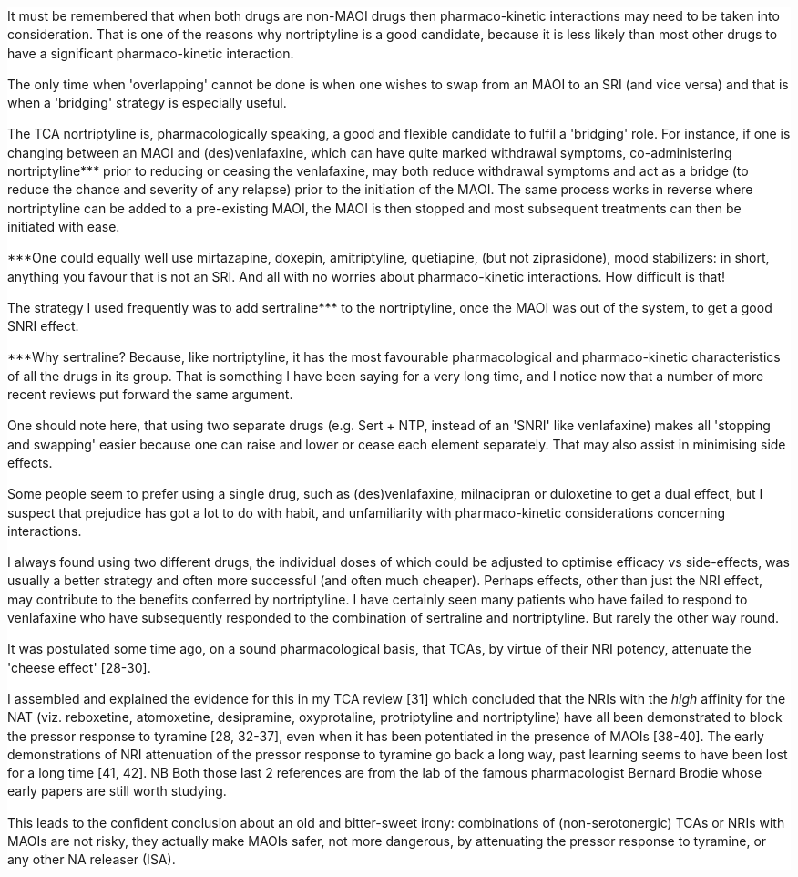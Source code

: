 It must be remembered that when both drugs are non-MAOI drugs then pharmaco-kinetic interactions may need to be taken into consideration. That is one of the reasons why nortriptyline is a good candidate, because it is less likely than most other drugs to have a significant pharmaco-kinetic interaction.

The only time when 'overlapping' cannot be done is when one wishes to swap from an MAOI to an SRI (and vice versa) and that is when a 'bridging' strategy is especially useful.

The TCA nortriptyline is, pharmacologically speaking, a good and flexible candidate to fulfil a 'bridging' role. For instance, if one is changing between an MAOI and (des)venlafaxine, which can have quite marked withdrawal symptoms, co-administering nortriptyline*** prior to reducing or ceasing the venlafaxine, may both reduce withdrawal symptoms and act as a bridge (to reduce the chance and severity of any relapse) prior to the initiation of the MAOI. The same process works in reverse where nortriptyline can be added to a pre-existing MAOI, the MAOI is then stopped and most subsequent treatments can then be initiated with ease.

***One could equally well use mirtazapine, doxepin, amitriptyline, quetiapine, (but not ziprasidone), mood stabilizers: in short, anything you favour that is not an SRI. And all with no worries about pharmaco-kinetic interactions. How difficult is that!

The strategy I used frequently was to add sertraline*** to the nortriptyline, once the MAOI was out of the system, to get a good SNRI effect.

***Why sertraline? Because, like nortriptyline, it has the most favourable pharmacological and pharmaco-kinetic characteristics of all the drugs in its group. That is something I have been saying for a very long time, and I notice now that a number of more recent reviews put forward the same argument.

One should note here, that using two separate drugs (e.g. Sert + NTP, instead of an 'SNRI' like venlafaxine) makes all 'stopping and swapping' easier because one can raise and lower or cease each element separately. That may also assist in minimising side effects.

Some people seem to prefer using a single drug, such as (des)venlafaxine, milnacipran or duloxetine to get a dual effect, but I suspect that prejudice has got a lot to do with habit, and unfamiliarity with pharmaco-kinetic considerations concerning interactions.

I always found using two different drugs, the individual doses of which could be adjusted to optimise efficacy vs side-effects, was usually a better strategy and often more successful (and often much cheaper). Perhaps effects, other than just the NRI effect, may contribute to the benefits conferred by nortriptyline. I have certainly seen many patients who have failed to respond to venlafaxine who have subsequently responded to the combination of sertraline and nortriptyline. But rarely the other way round.

It was postulated some time ago, on a sound pharmacological basis, that TCAs, by virtue of their NRI potency, attenuate the 'cheese effect' [28-30].

I assembled and explained the evidence for this in my TCA review [31] which concluded that the NRIs with the *high* affinity for the NAT (viz. reboxetine, atomoxetine, desipramine, oxyprotaline, protriptyline and nortriptyline) have all been demonstrated to block the pressor response to tyramine [28, 32-37], even when it has been potentiated in the presence of MAOIs [38-40]. The early demonstrations of NRI attenuation of the pressor response to tyramine go back a long way, past learning seems to have been lost for a long time [41, 42]. NB Both those last 2 references are from the lab of the famous pharmacologist Bernard Brodie whose early papers are still worth studying.

This leads to the confident conclusion about an old and bitter-sweet irony: combinations of (non-serotonergic) TCAs or NRIs with MAOIs are not risky, they actually make MAOIs safer, not more dangerous, by attenuating the pressor response to tyramine, or any other NA releaser (ISA).

